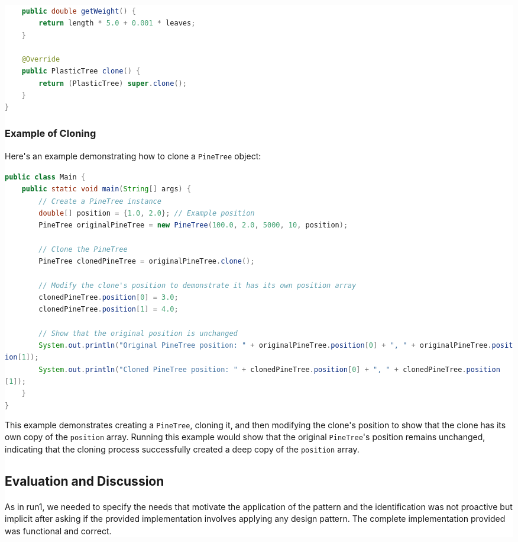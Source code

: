 ```java
    public double getWeight() {
        return length * 5.0 + 0.001 * leaves;
    }
    
    @Override
    public PlasticTree clone() {
        return (PlasticTree) super.clone();
    }
}
```

### Example of Cloning

Here's an example demonstrating how to clone a `PineTree` object:

```java
public class Main {
    public static void main(String[] args) {
        // Create a PineTree instance
        double[] position = {1.0, 2.0}; // Example position
        PineTree originalPineTree = new PineTree(100.0, 2.0, 5000, 10, position);
        
        // Clone the PineTree
        PineTree clonedPineTree = originalPineTree.clone();
        
        // Modify the clone's position to demonstrate it has its own position array
        clonedPineTree.position[0] = 3.0;
        clonedPineTree.position[1] = 4.0;
        
        // Show that the original position is unchanged
        System.out.println("Original PineTree position: " + originalPineTree.position[0] + ", " + originalPineTree.position[1]);
        System.out.println("Cloned PineTree position: " + clonedPineTree.position[0] + ", " + clonedPineTree.position[1]);
    }
}
```

This example demonstrates creating a `PineTree`, cloning it, and then modifying the clone's position to show that the clone has its own copy of the `position` array. Running this example would show that the original `PineTree`'s position remains unchanged, indicating that the cloning process successfully created a deep copy of the `position` array.

## Evaluation and Discussion

As in run1, we needed to specify the needs that motivate the application of the pattern and the identification was not proactive but implicit after asking if the provided implementation involves applying any design pattern. The complete implementation provided was functional and correct.



